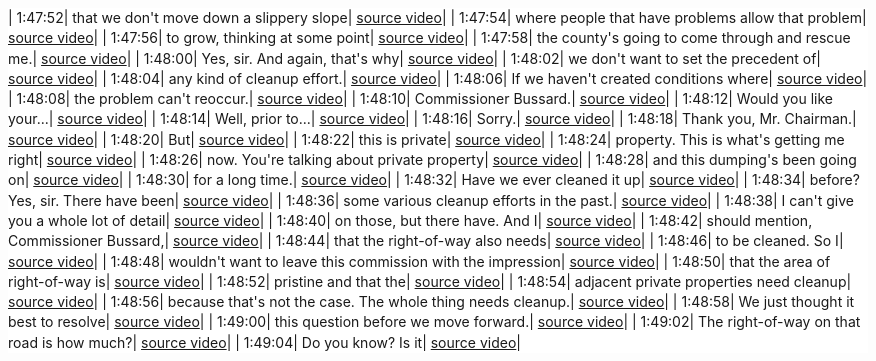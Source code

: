 | 1:47:52| that we don't move down a slippery slope| [source video](https://archive.org/details/CoComWS267R180618?start=6472)|
| 1:47:54| where people that have problems allow that problem| [source video](https://archive.org/details/CoComWS267R180618?start=6474)|
| 1:47:56| to grow, thinking at some point| [source video](https://archive.org/details/CoComWS267R180618?start=6476)|
| 1:47:58| the county's going to come through and rescue me.| [source video](https://archive.org/details/CoComWS267R180618?start=6478)|
| 1:48:00| Yes, sir. And again, that's why| [source video](https://archive.org/details/CoComWS267R180618?start=6480)|
| 1:48:02| we don't want to set the precedent of| [source video](https://archive.org/details/CoComWS267R180618?start=6482)|
| 1:48:04| any kind of cleanup effort.| [source video](https://archive.org/details/CoComWS267R180618?start=6484)|
| 1:48:06| If we haven't created conditions where| [source video](https://archive.org/details/CoComWS267R180618?start=6486)|
| 1:48:08| the problem can't reoccur.| [source video](https://archive.org/details/CoComWS267R180618?start=6488)|
| 1:48:10| Commissioner Bussard.| [source video](https://archive.org/details/CoComWS267R180618?start=6490)|
| 1:48:12| Would you like your...| [source video](https://archive.org/details/CoComWS267R180618?start=6492)|
| 1:48:14| Well, prior to...| [source video](https://archive.org/details/CoComWS267R180618?start=6494)|
| 1:48:16| Sorry.| [source video](https://archive.org/details/CoComWS267R180618?start=6496)|
| 1:48:18| Thank you, Mr. Chairman.| [source video](https://archive.org/details/CoComWS267R180618?start=6498)|
| 1:48:20| But| [source video](https://archive.org/details/CoComWS267R180618?start=6500)|
| 1:48:22| this is private| [source video](https://archive.org/details/CoComWS267R180618?start=6502)|
| 1:48:24| property. This is what's getting me right| [source video](https://archive.org/details/CoComWS267R180618?start=6504)|
| 1:48:26| now. You're talking about private property| [source video](https://archive.org/details/CoComWS267R180618?start=6506)|
| 1:48:28| and this dumping's been going on| [source video](https://archive.org/details/CoComWS267R180618?start=6508)|
| 1:48:30| for a long time.| [source video](https://archive.org/details/CoComWS267R180618?start=6510)|
| 1:48:32| Have we ever cleaned it up| [source video](https://archive.org/details/CoComWS267R180618?start=6512)|
| 1:48:34| before? Yes, sir. There have been| [source video](https://archive.org/details/CoComWS267R180618?start=6514)|
| 1:48:36| some various cleanup efforts in the past.| [source video](https://archive.org/details/CoComWS267R180618?start=6516)|
| 1:48:38| I can't give you a whole lot of detail| [source video](https://archive.org/details/CoComWS267R180618?start=6518)|
| 1:48:40| on those, but there have. And I| [source video](https://archive.org/details/CoComWS267R180618?start=6520)|
| 1:48:42| should mention, Commissioner Bussard,| [source video](https://archive.org/details/CoComWS267R180618?start=6522)|
| 1:48:44| that the right-of-way also needs| [source video](https://archive.org/details/CoComWS267R180618?start=6524)|
| 1:48:46| to be cleaned. So I| [source video](https://archive.org/details/CoComWS267R180618?start=6526)|
| 1:48:48| wouldn't want to leave this commission with the impression| [source video](https://archive.org/details/CoComWS267R180618?start=6528)|
| 1:48:50| that the area of right-of-way is| [source video](https://archive.org/details/CoComWS267R180618?start=6530)|
| 1:48:52| pristine and that the| [source video](https://archive.org/details/CoComWS267R180618?start=6532)|
| 1:48:54| adjacent private properties need cleanup| [source video](https://archive.org/details/CoComWS267R180618?start=6534)|
| 1:48:56| because that's not the case. The whole thing needs cleanup.| [source video](https://archive.org/details/CoComWS267R180618?start=6536)|
| 1:48:58| We just thought it best to resolve| [source video](https://archive.org/details/CoComWS267R180618?start=6538)|
| 1:49:00| this question before we move forward.| [source video](https://archive.org/details/CoComWS267R180618?start=6540)|
| 1:49:02| The right-of-way on that road is how much?| [source video](https://archive.org/details/CoComWS267R180618?start=6542)|
| 1:49:04| Do you know? Is it| [source video](https://archive.org/details/CoComWS267R180618?start=6544)|